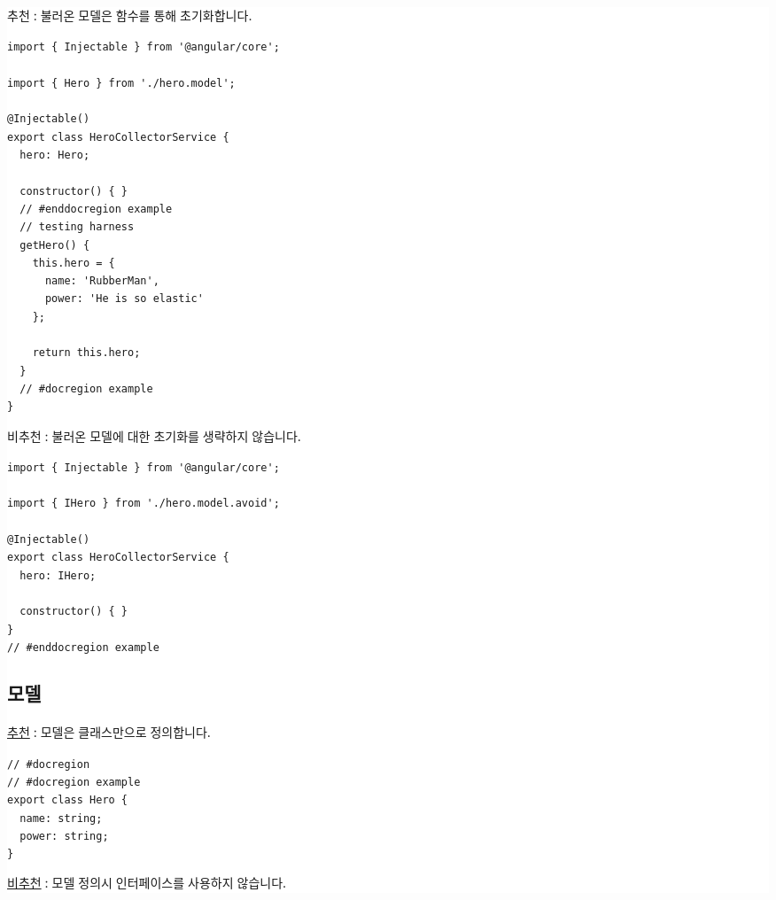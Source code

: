 

추천 : 불러온 모델은 함수를 통해 초기화합니다.

	import { Injectable } from '@angular/core';
	
	import { Hero } from './hero.model';
	
	@Injectable()
	export class HeroCollectorService {
	  hero: Hero;
	
	  constructor() { }
	  // #enddocregion example
	  // testing harness
	  getHero() {
	    this.hero = {
	      name: 'RubberMan',
	      power: 'He is so elastic'
	    };
	
	    return this.hero;
	  }
	  // #docregion example
	}
	


비추천 : 불러온 모델에 대한 초기화를 생략하지 않습니다.


	import { Injectable } from '@angular/core';
	
	import { IHero } from './hero.model.avoid';
	
	@Injectable()
	export class HeroCollectorService {
	  hero: IHero;
	
	  constructor() { }
	}
	// #enddocregion example


## 모델 ##

[추천](https://github.com/angular/angular-ja/blob/master/public/docs/_examples/style-guide/ts/03-03/app/shared/hero.model.ts) : 모델은 클래스만으로 정의합니다.

	// #docregion
	// #docregion example
	export class Hero {
	  name: string;
	  power: string;
	}

[비추천](https://github.com/angular/angular-ja/blob/master/public/docs/_examples/style-guide/ts/03-03/app/shared/hero.model.avoid.ts) : 모델 정의시 인터페이스를 사용하지 않습니다.
